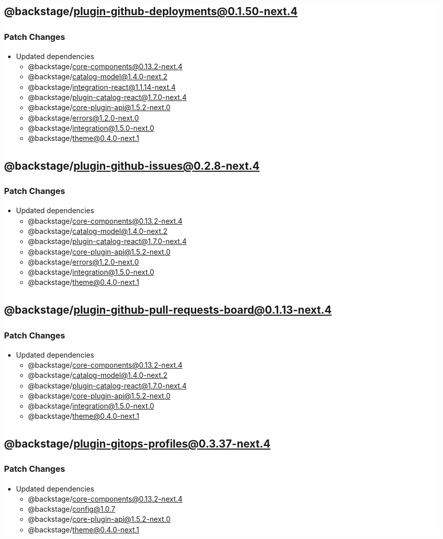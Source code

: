 ## @backstage/plugin-github-deployments@0.1.50-next.4

### Patch Changes

- Updated dependencies
  - @backstage/core-components@0.13.2-next.4
  - @backstage/catalog-model@1.4.0-next.2
  - @backstage/integration-react@1.1.14-next.4
  - @backstage/plugin-catalog-react@1.7.0-next.4
  - @backstage/core-plugin-api@1.5.2-next.0
  - @backstage/errors@1.2.0-next.0
  - @backstage/integration@1.5.0-next.0
  - @backstage/theme@0.4.0-next.1

## @backstage/plugin-github-issues@0.2.8-next.4

### Patch Changes

- Updated dependencies
  - @backstage/core-components@0.13.2-next.4
  - @backstage/catalog-model@1.4.0-next.2
  - @backstage/plugin-catalog-react@1.7.0-next.4
  - @backstage/core-plugin-api@1.5.2-next.0
  - @backstage/errors@1.2.0-next.0
  - @backstage/integration@1.5.0-next.0
  - @backstage/theme@0.4.0-next.1

## @backstage/plugin-github-pull-requests-board@0.1.13-next.4

### Patch Changes

- Updated dependencies
  - @backstage/core-components@0.13.2-next.4
  - @backstage/catalog-model@1.4.0-next.2
  - @backstage/plugin-catalog-react@1.7.0-next.4
  - @backstage/core-plugin-api@1.5.2-next.0
  - @backstage/integration@1.5.0-next.0
  - @backstage/theme@0.4.0-next.1

## @backstage/plugin-gitops-profiles@0.3.37-next.4

### Patch Changes

- Updated dependencies
  - @backstage/core-components@0.13.2-next.4
  - @backstage/config@1.0.7
  - @backstage/core-plugin-api@1.5.2-next.0
  - @backstage/theme@0.4.0-next.1

